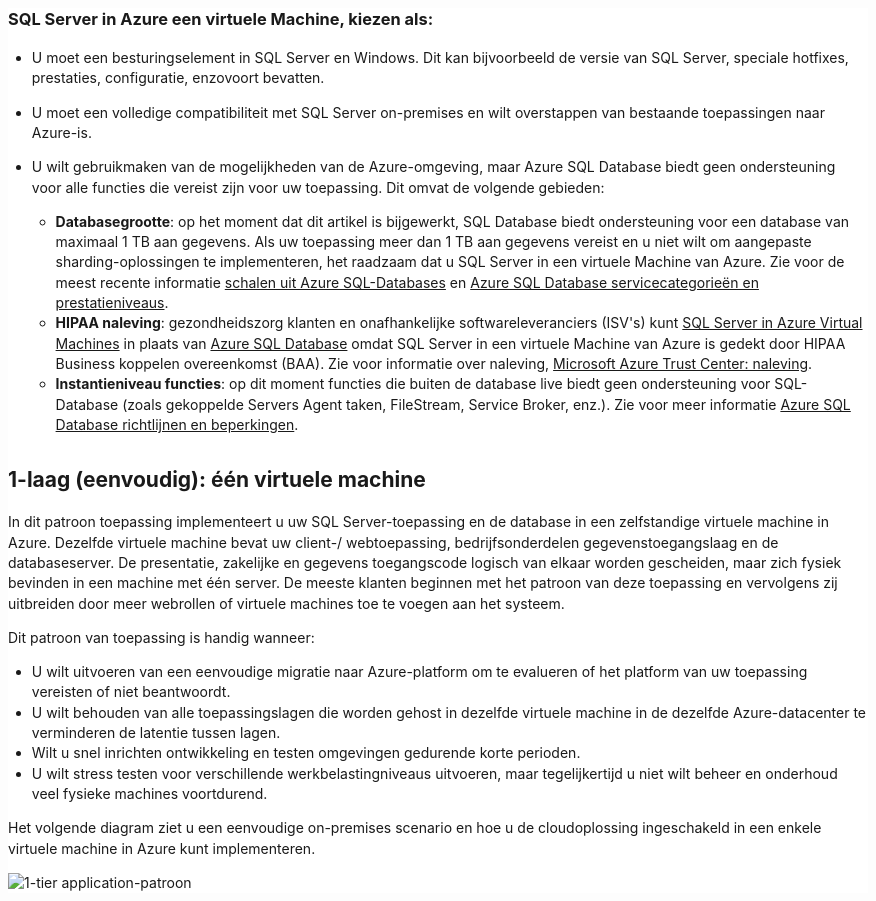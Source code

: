 ### <a name="choose-sql-server-in-an-azure-virtual-machine-when"></a>SQL Server in Azure een virtuele Machine, kiezen als:
* U moet een besturingselement in SQL Server en Windows. Dit kan bijvoorbeeld de versie van SQL Server, speciale hotfixes, prestaties, configuratie, enzovoort bevatten.
* U moet een volledige compatibiliteit met SQL Server on-premises en wilt overstappen van bestaande toepassingen naar Azure-is.
* U wilt gebruikmaken van de mogelijkheden van de Azure-omgeving, maar Azure SQL Database biedt geen ondersteuning voor alle functies die vereist zijn voor uw toepassing. Dit omvat de volgende gebieden:
  
  * **Databasegrootte**: op het moment dat dit artikel is bijgewerkt, SQL Database biedt ondersteuning voor een database van maximaal 1 TB aan gegevens. Als uw toepassing meer dan 1 TB aan gegevens vereist en u niet wilt om aangepaste sharding-oplossingen te implementeren, het raadzaam dat u SQL Server in een virtuele Machine van Azure. Zie voor de meest recente informatie [schalen uit Azure SQL-Databases](https://msdn.microsoft.com/library/azure/dn495641.aspx) en [Azure SQL Database servicecategorieën en prestatieniveaus](../../../sql-database/sql-database-service-tiers.md).
  * **HIPAA naleving**: gezondheidszorg klanten en onafhankelijke softwareleveranciers (ISV's) kunt [SQL Server in Azure Virtual Machines](virtual-machines-windows-sql-server-iaas-overview.md) in plaats van [Azure SQL Database](../../../sql-database/sql-database-technical-overview.md) omdat SQL Server in een virtuele Machine van Azure is gedekt door HIPAA Business koppelen overeenkomst (BAA). Zie voor informatie over naleving, [Microsoft Azure Trust Center: naleving](https://azure.microsoft.com/support/trust-center/compliance/).
  * **Instantieniveau functies**: op dit moment functies die buiten de database live biedt geen ondersteuning voor SQL-Database (zoals gekoppelde Servers Agent taken, FileStream, Service Broker, enz.). Zie voor meer informatie [Azure SQL Database richtlijnen en beperkingen](https://msdn.microsoft.com/library/azure/ff394102.aspx).

## <a name="1-tier-simple-single-virtual-machine"></a>1-laag (eenvoudig): één virtuele machine
In dit patroon toepassing implementeert u uw SQL Server-toepassing en de database in een zelfstandige virtuele machine in Azure. Dezelfde virtuele machine bevat uw client-/ webtoepassing, bedrijfsonderdelen gegevenstoegangslaag en de databaseserver. De presentatie, zakelijke en gegevens toegangscode logisch van elkaar worden gescheiden, maar zich fysiek bevinden in een machine met één server. De meeste klanten beginnen met het patroon van deze toepassing en vervolgens zij uitbreiden door meer webrollen of virtuele machines toe te voegen aan het systeem.

Dit patroon van toepassing is handig wanneer:

* U wilt uitvoeren van een eenvoudige migratie naar Azure-platform om te evalueren of het platform van uw toepassing vereisten of niet beantwoordt.
* U wilt behouden van alle toepassingslagen die worden gehost in dezelfde virtuele machine in de dezelfde Azure-datacenter te verminderen de latentie tussen lagen.
* Wilt u snel inrichten ontwikkeling en testen omgevingen gedurende korte perioden.
* U wilt stress testen voor verschillende werkbelastingniveaus uitvoeren, maar tegelijkertijd u niet wilt beheer en onderhoud veel fysieke machines voortdurend.

Het volgende diagram ziet u een eenvoudige on-premises scenario en hoe u de cloudoplossing ingeschakeld in een enkele virtuele machine in Azure kunt implementeren.

![1-tier application-patroon](./media/virtual-machines-windows-sql-server-app-patterns-dev-strategies/IC728008.png)
